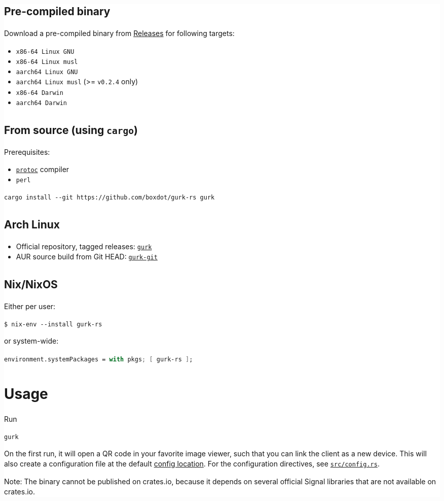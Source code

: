 ## Pre-compiled binary

Download a pre-compiled binary from [Releases] for following targets:

* `x86-64 Linux GNU`
* `x86-64 Linux musl`
* `aarch64 Linux GNU`
* `aarch64 Linux musl` (>= `v0.2.4` only)
* `x86-64 Darwin`
* `aarch64 Darwin`

## From source (using `cargo`)

Prerequisites:

* [`protoc`] compiler
* `perl`

```shell
cargo install --git https://github.com/boxdot/gurk-rs gurk
```

## Arch Linux

- Official repository, tagged releases: [`gurk`](https://archlinux.org/packages/extra/x86_64/gurk)
- AUR source build from Git HEAD: [`gurk-git`](https://aur.archlinux.org/packages/gurk-bin)

## Nix/NixOS

Either per user:

```
$ nix-env --install gurk-rs
```

or system-wide:

```nix
environment.systemPackages = with pkgs; [ gurk-rs ];
```

# Usage

Run

```
gurk
```

On the first run, it will open a QR code in your favorite image viewer, such that you can link the
client as a new device. This will also create a configuration file at the default [config
location][config-location]. For the configuration directives, see [`src/config.rs`].

Note: The binary cannot be published on crates.io, because it depends on several official Signal
libraries that are not available on crates.io.


[Signal Messenger]: https://signal.org
[`presage`]: https://github.com/whisperfish/presage
[`src/config.rs`]: https://github.com/boxdot/gurk-rs/blob/main/src/config.rs
[chat-badge]: https://img.shields.io/badge/chat-on%20signal-brightgreen?logo=signal
[ci-badge]: https://github.com/boxdot/gurk-rs/actions/workflows/ci.yaml/badge.svg
[ci-link]: https://github.com/boxdot/gurk-rs/actions/workflows/ci.yaml
[chat-link]: https://signal.group/#CjQKILaqQTWUZks14mPRSn0m0zyU9A-buNMG6haQBmWrxJHeEhCc7HLIwCFZRNDw63MWj-fA
[config-location]: https://docs.rs/dirs/3.0.2/dirs/fn.config_dir.html
[Releases]: https://github.com/boxdot/gurk-rs/releases
[`protoc`]: https://github.com/protocolbuffers/protobuf?tab=readme-ov-file#protobuf-compiler-installation